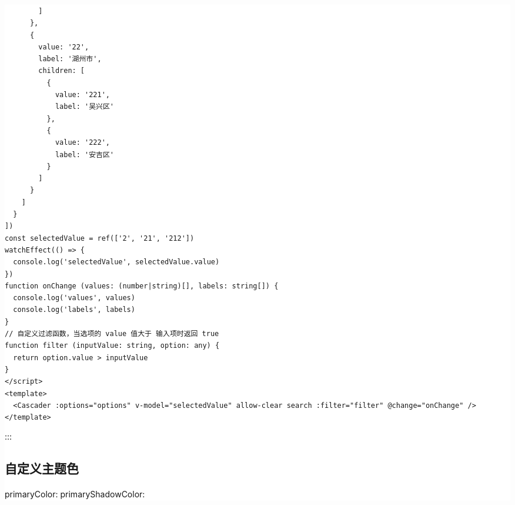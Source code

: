 ```vue
        ]
      },
      {
        value: '22',
        label: '湖州市',
        children: [
          {
            value: '221',
            label: '吴兴区'
          },
          {
            value: '222',
            label: '安吉区'
          }
        ]
      }
    ]
  }
])
const selectedValue = ref(['2', '21', '212'])
watchEffect(() => {
  console.log('selectedValue', selectedValue.value)
})
function onChange (values: (number|string)[], labels: string[]) {
  console.log('values', values)
  console.log('labels', labels)
}
// 自定义过滤函数，当选项的 value 值大于 输入项时返回 true
function filter (inputValue: string, option: any) {
  return option.value > inputValue
}
</script>
<template>
  <Cascader :options="options" v-model="selectedValue" allow-clear search :filter="filter" @change="onChange" />
</template>
```

:::

## 自定义主题色

<Space vertical>
  <Space align="center"> primaryColor:<ColorPicker style="width: 200px" v-model:value="primaryColor" /> </Space>
  <Space align="center">
    primaryShadowColor:<ColorPicker style="width: 200px" v-model:value="primaryShadowColor" />
  </Space>
  <Cascader
    :style="getThemeStyle(primaryColor)"
    :options="options"
    v-model="selectedValue"
    allow-clear
    search
    @change="onChange"
  />
</Space>

